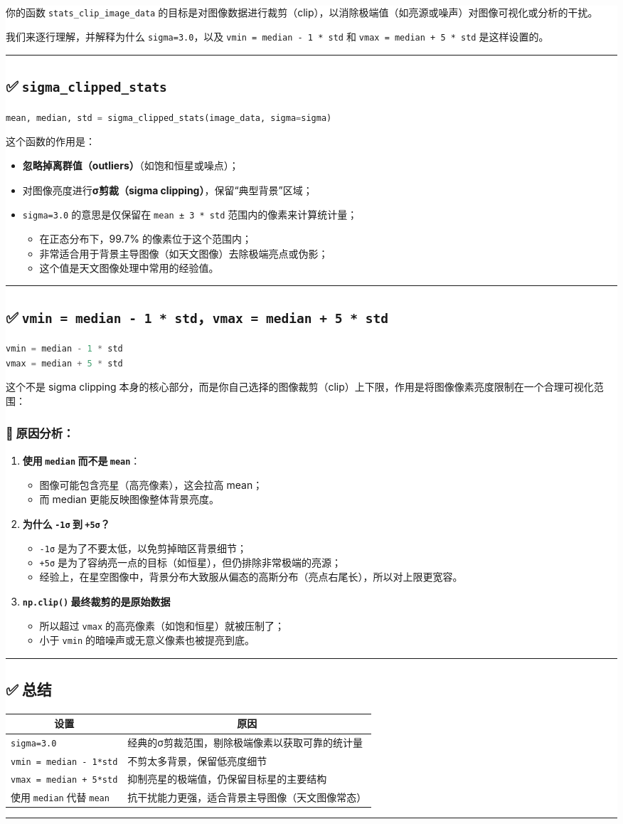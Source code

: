 你的函数 `stats_clip_image_data` 的目标是对图像数据进行裁剪（clip），以消除极端值（如亮源或噪声）对图像可视化或分析的干扰。

我们来逐行理解，并解释为什么 `sigma=3.0`，以及 `vmin = median - 1 * std` 和 `vmax = median + 5 * std` 是这样设置的。

---

## ✅ `sigma_clipped_stats`

```python
mean, median, std = sigma_clipped_stats(image_data, sigma=sigma)
```

这个函数的作用是：

* **忽略掉离群值（outliers）**（如饱和恒星或噪点）；
* 对图像亮度进行**σ剪裁（sigma clipping）**，保留“典型背景”区域；
* `sigma=3.0` 的意思是仅保留在 `mean ± 3 * std` 范围内的像素来计算统计量；

  * 在正态分布下，99.7% 的像素位于这个范围内；
  * 非常适合用于背景主导图像（如天文图像）去除极端亮点或伪影；
  * 这个值是天文图像处理中常用的经验值。

---

## ✅ `vmin = median - 1 * std`，`vmax = median + 5 * std`

```python
vmin = median - 1 * std
vmax = median + 5 * std
```

这个不是 sigma clipping 本身的核心部分，而是你自己选择的图像裁剪（clip）上下限，作用是将图像像素亮度限制在一个合理可视化范围：

### 📌 原因分析：

1. **使用 `median` 而不是 `mean`**：

   * 图像可能包含亮星（高亮像素），这会拉高 mean；
   * 而 median 更能反映图像整体背景亮度。

2. **为什么 `-1σ` 到 `+5σ`？**

   * `-1σ` 是为了不要太低，以免剪掉暗区背景细节；
   * `+5σ` 是为了容纳亮一点的目标（如恒星），但仍排除非常极端的亮源；
   * 经验上，在星空图像中，背景分布大致服从偏态的高斯分布（亮点右尾长），所以对上限更宽容。

3. **`np.clip()` 最终裁剪的是原始数据**

   * 所以超过 `vmax` 的高亮像素（如饱和恒星）就被压制了；
   * 小于 `vmin` 的暗噪声或无意义像素也被提亮到底。

---

## ✅ 总结

| 设置                      | 原因                       |
| ----------------------- | ------------------------ |
| `sigma=3.0`             | 经典的σ剪裁范围，剔除极端像素以获取可靠的统计量 |
| `vmin = median - 1*std` | 不剪太多背景，保留低亮度细节           |
| `vmax = median + 5*std` | 抑制亮星的极端值，仍保留目标星的主要结构     |
| 使用 `median` 代替 `mean`   | 抗干扰能力更强，适合背景主导图像（天文图像常态） |

---